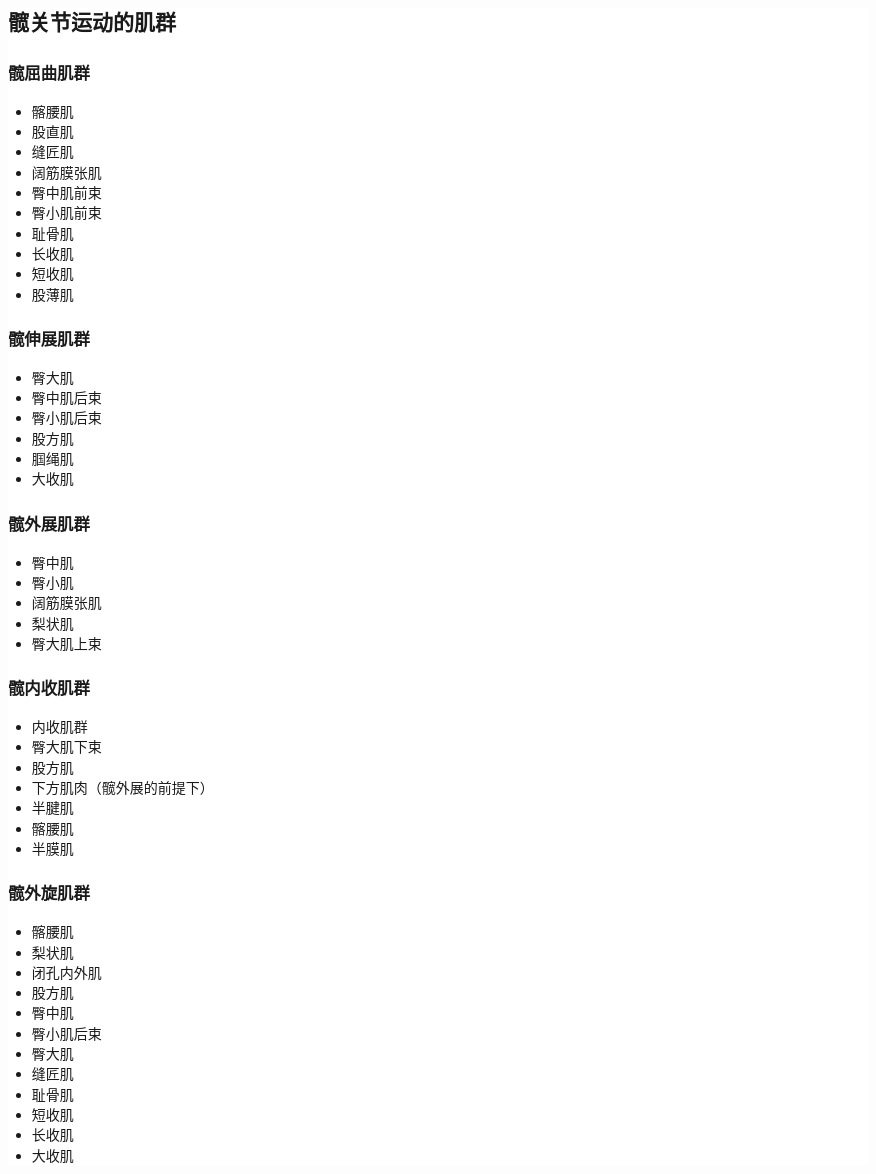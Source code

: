 

## 髋关节运动的肌群

### 髋屈曲肌群
- 髂腰肌
- 股直肌
- 缝匠肌
- 阔筋膜张肌
- 臀中肌前束
- 臀小肌前束
- 耻骨肌
- 长收肌
- 短收肌
- 股薄肌

### 髋伸展肌群

- 臀大肌
- 臀中肌后束
- 臀小肌后束
- 股方肌
- 腘绳肌
- 大收肌

### 髋外展肌群

- 臀中肌
- 臀小肌
- 阔筋膜张肌
- 梨状肌
- 臀大肌上束

### 髋内收肌群

- 内收肌群
- 臀大肌下束
- 股方肌
- 下方肌肉（髋外展的前提下）
- 半腱肌
- 髂腰肌
- 半膜肌

### 髋外旋肌群

- 髂腰肌
- 梨状肌
- 闭孔内外肌
- 股方肌
- 臀中肌
- 臀小肌后束
- 臀大肌
- 缝匠肌
- 耻骨肌
- 短收肌
- 长收肌
- 大收肌
